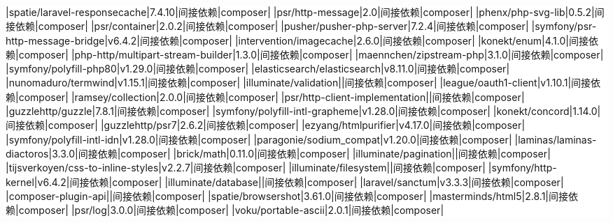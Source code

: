 |spatie/laravel-responsecache|7.4.10|间接依赖|composer|
|psr/http-message|2.0|间接依赖|composer|
|phenx/php-svg-lib|0.5.2|间接依赖|composer|
|psr/container|2.0.2|间接依赖|composer|
|pusher/pusher-php-server|7.2.4|间接依赖|composer|
|symfony/psr-http-message-bridge|v6.4.2|间接依赖|composer|
|intervention/imagecache|2.6.0|间接依赖|composer|
|konekt/enum|4.1.0|间接依赖|composer|
|php-http/multipart-stream-builder|1.3.0|间接依赖|composer|
|maennchen/zipstream-php|3.1.0|间接依赖|composer|
|symfony/polyfill-php80|v1.29.0|间接依赖|composer|
|elasticsearch/elasticsearch|v8.11.0|间接依赖|composer|
|nunomaduro/termwind|v1.15.1|间接依赖|composer|
|illuminate/validation||间接依赖|composer|
|league/oauth1-client|v1.10.1|间接依赖|composer|
|ramsey/collection|2.0.0|间接依赖|composer|
|psr/http-client-implementation||间接依赖|composer|
|guzzlehttp/guzzle|7.8.1|间接依赖|composer|
|symfony/polyfill-intl-grapheme|v1.28.0|间接依赖|composer|
|konekt/concord|1.14.0|间接依赖|composer|
|guzzlehttp/psr7|2.6.2|间接依赖|composer|
|ezyang/htmlpurifier|v4.17.0|间接依赖|composer|
|symfony/polyfill-intl-idn|v1.28.0|间接依赖|composer|
|paragonie/sodium_compat|v1.20.0|间接依赖|composer|
|laminas/laminas-diactoros|3.3.0|间接依赖|composer|
|brick/math|0.11.0|间接依赖|composer|
|illuminate/pagination||间接依赖|composer|
|tijsverkoyen/css-to-inline-styles|v2.2.7|间接依赖|composer|
|illuminate/filesystem||间接依赖|composer|
|symfony/http-kernel|v6.4.2|间接依赖|composer|
|illuminate/database||间接依赖|composer|
|laravel/sanctum|v3.3.3|间接依赖|composer|
|composer-plugin-api||间接依赖|composer|
|spatie/browsershot|3.61.0|间接依赖|composer|
|masterminds/html5|2.8.1|间接依赖|composer|
|psr/log|3.0.0|间接依赖|composer|
|voku/portable-ascii|2.0.1|间接依赖|composer|